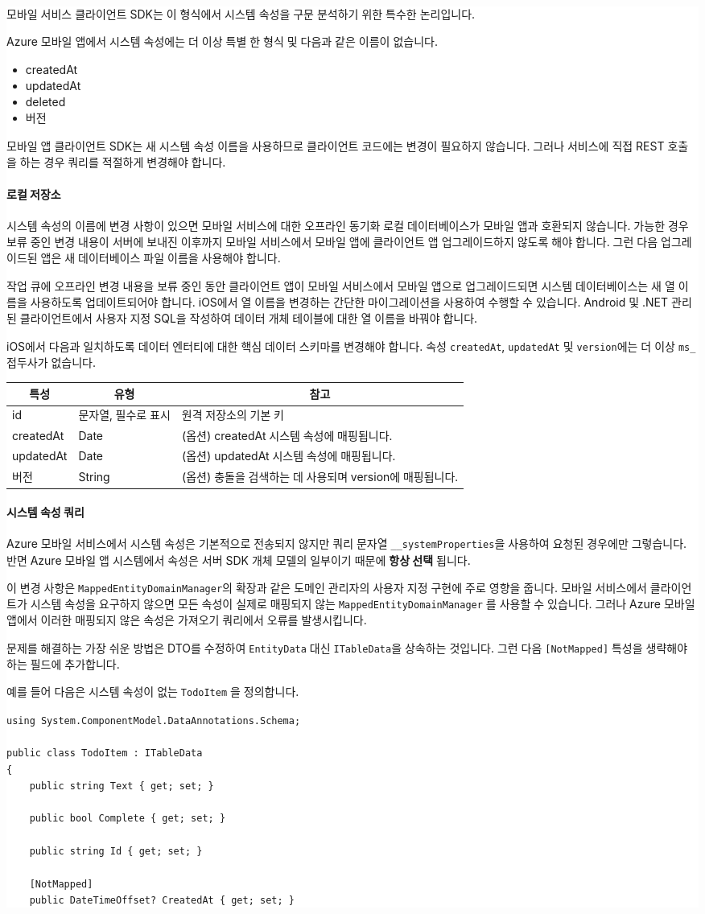 모바일 서비스 클라이언트 SDK는 이 형식에서 시스템 속성을 구문 분석하기 위한 특수한 논리입니다.

Azure 모바일 앱에서 시스템 속성에는 더 이상 특별 한 형식 및 다음과 같은 이름이 없습니다.

* createdAt
* updatedAt
* deleted
* 버전

모바일 앱 클라이언트 SDK는 새 시스템 속성 이름을 사용하므로 클라이언트 코드에는 변경이 필요하지 않습니다. 그러나 서비스에 직접 REST 호출을 하는 경우 쿼리를 적절하게 변경해야 합니다.

#### <a name="local-store"></a>로컬 저장소
시스템 속성의 이름에 변경 사항이 있으면 모바일 서비스에 대한 오프라인 동기화 로컬 데이터베이스가 모바일 앱과 호환되지 않습니다. 가능한 경우 보류 중인 변경 내용이 서버에 보내진 이후까지 모바일 서비스에서 모바일 앱에 클라이언트 앱 업그레이드하지 않도록 해야 합니다. 그런 다음 업그레이드된 앱은 새 데이터베이스 파일 이름을 사용해야 합니다.

작업 큐에 오프라인 변경 내용을 보류 중인 동안 클라이언트 앱이 모바일 서비스에서 모바일 앱으로 업그레이드되면 시스템 데이터베이스는 새 열 이름을 사용하도록 업데이트되어야 합니다. iOS에서 열 이름을 변경하는 간단한 마이그레이션을 사용하여 수행할 수 있습니다. Android 및 .NET 관리된 클라이언트에서 사용자 지정 SQL을 작성하여 데이터 개체 테이블에 대한 열 이름을 바꿔야 합니다.

iOS에서 다음과 일치하도록 데이터 엔터티에 대한 핵심 데이터 스키마를 변경해야 합니다. 속성 `createdAt`, `updatedAt` 및 `version`에는 더 이상 `ms_` 접두사가 없습니다.

| 특성 | 유형 | 참고 |
| --- | --- | --- |
| id |문자열, 필수로 표시 |원격 저장소의 기본 키 |
| createdAt |Date |(옵션) createdAt 시스템 속성에 매핑됩니다. |
| updatedAt |Date |(옵션) updatedAt 시스템 속성에 매핑됩니다. |
| 버전 |String |(옵션) 충돌을 검색하는 데 사용되며 version에 매핑됩니다. |

#### <a name="querying-system-properties"></a>시스템 속성 쿼리
Azure 모바일 서비스에서 시스템 속성은 기본적으로 전송되지 않지만 쿼리 문자열 `__systemProperties`을 사용하여 요청된 경우에만 그렇습니다. 반면 Azure 모바일 앱 시스템에서 속성은 서버 SDK 개체 모델의 일부이기 때문에 **항상 선택** 됩니다.

이 변경 사항은 `MappedEntityDomainManager`의 확장과 같은 도메인 관리자의 사용자 지정 구현에 주로 영향을 줍니다. 모바일 서비스에서 클라이언트가 시스템 속성을 요구하지 않으면 모든 속성이 실제로 매핑되지 않는 `MappedEntityDomainManager` 를 사용할 수 있습니다. 그러나 Azure 모바일 앱에서 이러한 매핑되지 않은 속성은 가져오기 쿼리에서 오류를 발생시킵니다.

문제를 해결하는 가장 쉬운 방법은 DTO를 수정하여 `EntityData` 대신 `ITableData`을 상속하는 것입니다. 그런 다음 `[NotMapped]` 특성을 생략해야 하는 필드에 추가합니다.

예를 들어 다음은 시스템 속성이 없는 `TodoItem` 을 정의합니다.

    using System.ComponentModel.DataAnnotations.Schema;

    public class TodoItem : ITableData
    {
        public string Text { get; set; }

        public bool Complete { get; set; }

        public string Id { get; set; }

        [NotMapped]
        public DateTimeOffset? CreatedAt { get; set; }


[Azure Portal]: https://portal.azure.com/
[구성]: https://manage.windowsazure.com/
[모바일 앱 정의]: app-service-mobile-value-prop.md
[웹 사이트와 Mobile Services를 이미 사용하고 있습니다. App Service가 내게 어떤 도움을 주나요?]: /en-us/documentation/articles/app-service-mobile-value-prop-migration-from-mobile-services
[모바일 앱 서버 SDK]: http://www.nuget.org/packages/microsoft.azure.mobile.server
[Mobile Apps 만들기]: app-service-mobile-xamarin-ios-get-started.md
[Mobile Apps에 푸시 알림 추가]: app-service-mobile-xamarin-ios-get-started-push.md
[모바일 앱에 인증 추가]: app-service-mobile-xamarin-ios-get-started-users.md
[Azure 스케줄러]: /en-us/documentation/services/scheduler/
[웹 작업]: ../app-service-web/websites-webjobs-resources.md
[.NET 서버 SDK를 사용하는 방법]: app-service-mobile-dotnet-backend-how-to-use-server-sdk.md
[Mobile Services에서 App Service 모바일 앱으로 마이그레이션]: app-service-mobile-migrating-from-mobile-services.md
[기존 Mobile Services를 App Service로 마이그레이션]: app-service-mobile-migrating-from-mobile-services.md
[앱 서비스 가격 책정]: https://azure.microsoft.com/en-us/pricing/details/app-service/
[.NET 서버 SDK 개요]: app-service-mobile-dotnet-backend-how-to-use-server-sdk.md